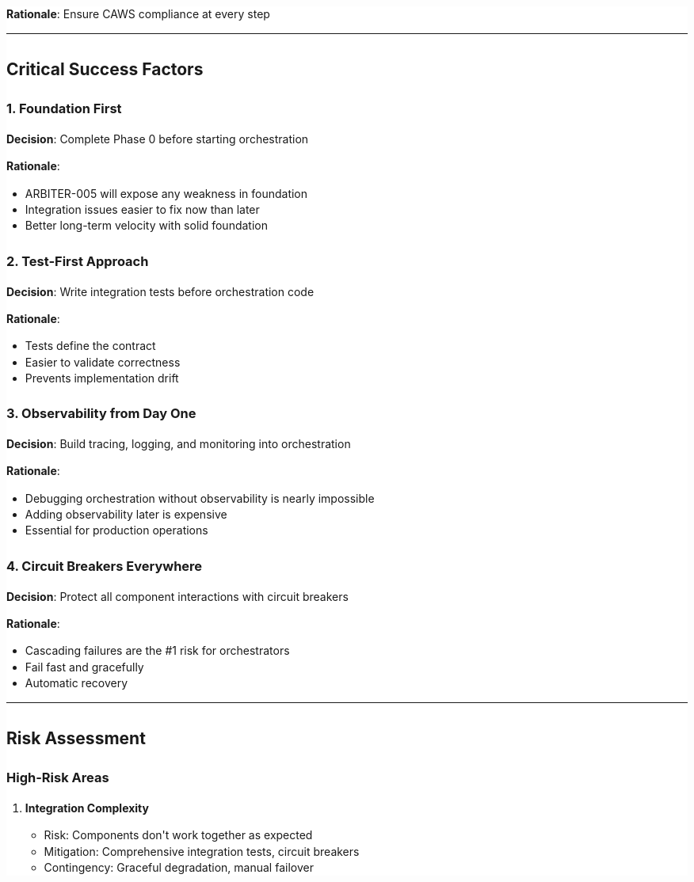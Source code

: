 **Rationale**: Ensure CAWS compliance at every step

---

## Critical Success Factors

### 1. Foundation First

**Decision**: Complete Phase 0 before starting orchestration

**Rationale**:

- ARBITER-005 will expose any weakness in foundation
- Integration issues easier to fix now than later
- Better long-term velocity with solid foundation

### 2. Test-First Approach

**Decision**: Write integration tests before orchestration code

**Rationale**:

- Tests define the contract
- Easier to validate correctness
- Prevents implementation drift

### 3. Observability from Day One

**Decision**: Build tracing, logging, and monitoring into orchestration

**Rationale**:

- Debugging orchestration without observability is nearly impossible
- Adding observability later is expensive
- Essential for production operations

### 4. Circuit Breakers Everywhere

**Decision**: Protect all component interactions with circuit breakers

**Rationale**:

- Cascading failures are the #1 risk for orchestrators
- Fail fast and gracefully
- Automatic recovery

---

## Risk Assessment

### High-Risk Areas

1. **Integration Complexity**

   - Risk: Components don't work together as expected
   - Mitigation: Comprehensive integration tests, circuit breakers
   - Contingency: Graceful degradation, manual failover
